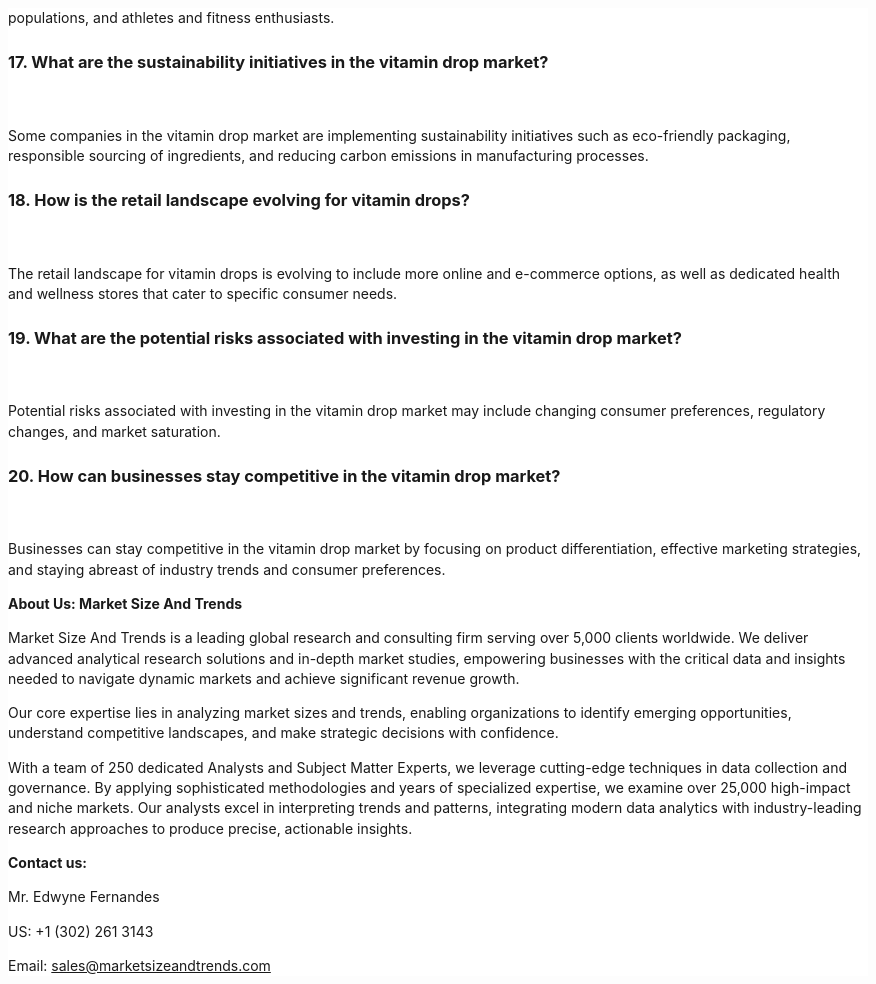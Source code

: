 populations, and athletes and fitness enthusiasts.</p><h3>17. What are the sustainability initiatives in the vitamin drop market?</h3><p>&nbsp;</p><p>Some companies in the vitamin drop market are implementing sustainability initiatives such as eco-friendly packaging, responsible sourcing of ingredients, and reducing carbon emissions in manufacturing processes.</p><h3>18. How is the retail landscape evolving for vitamin drops?</h3><p>&nbsp;</p><p>The retail landscape for vitamin drops is evolving to include more online and e-commerce options, as well as dedicated health and wellness stores that cater to specific consumer needs.</p><h3>19. What are the potential risks associated with investing in the vitamin drop market?</h3><p>&nbsp;</p><p>Potential risks associated with investing in the vitamin drop market may include changing consumer preferences, regulatory changes, and market saturation.</p><h3>20. How can businesses stay competitive in the vitamin drop market?</h3><p>&nbsp;</p><p>Businesses can stay competitive in the vitamin drop market by focusing on product differentiation, effective marketing strategies, and staying abreast of industry trends and consumer preferences.</p></body></html></p><p><strong>About Us:&nbsp;Market Size And Trends</strong></p><p>Market Size And Trends&nbsp;is a leading global research and consulting firm serving over 5,000 clients worldwide. We deliver advanced analytical research solutions and in-depth market studies, empowering businesses with the critical data and insights needed to navigate dynamic markets and achieve significant revenue growth.</p><p>Our core expertise lies in analyzing market sizes and trends, enabling organizations to identify emerging opportunities, understand competitive landscapes, and make strategic decisions with confidence.</p><p>With a team of 250 dedicated Analysts and Subject Matter Experts, we leverage cutting-edge techniques in data collection and governance. By applying sophisticated methodologies and years of specialized expertise, we examine over 25,000 high-impact and niche markets. Our analysts excel in interpreting trends and patterns, integrating modern data analytics with industry-leading research approaches to produce precise, actionable insights.</p><p><strong>Contact us:</strong></p><p>Mr. Edwyne Fernandes</p><p>US: +1 (302) 261 3143</p><p>Email: <a href="mailto:sales@marketsizeandtrends.com">sales@marketsizeandtrends.com</a>&nbsp;</p>
